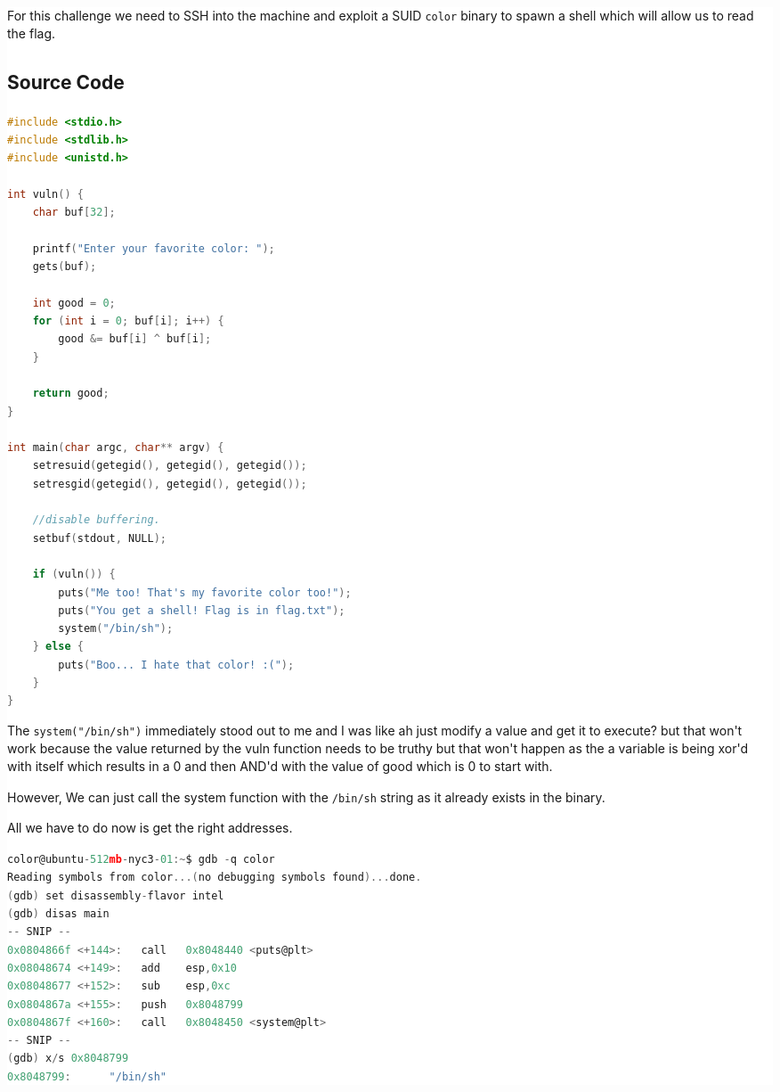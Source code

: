 For this challenge we need to SSH into the machine and exploit a SUID `color` binary to spawn a shell which will allow us to read the flag.

## Source Code

```c
#include <stdio.h>
#include <stdlib.h>
#include <unistd.h>

int vuln() {
    char buf[32];
    
    printf("Enter your favorite color: ");
    gets(buf);
    
    int good = 0;
    for (int i = 0; buf[i]; i++) {
        good &= buf[i] ^ buf[i];
    }
    
    return good;
}

int main(char argc, char** argv) {
    setresuid(getegid(), getegid(), getegid());
    setresgid(getegid(), getegid(), getegid());
    
    //disable buffering.
    setbuf(stdout, NULL);
    
    if (vuln()) {
        puts("Me too! That's my favorite color too!");
        puts("You get a shell! Flag is in flag.txt");
        system("/bin/sh");
    } else {
        puts("Boo... I hate that color! :(");
    }
}
```

The `system("/bin/sh")` immediately stood out to me and I was like ah just modify a value and get it to execute? but that won't work because the value returned by the vuln function needs to be truthy but that won't happen as the a variable is being xor'd with itself which results in a 0 and then AND'd with the value of good which is 0 to start with. 

However, We can just call the system function with the `/bin/sh` string as it already exists in the binary.

All we have to do now is get the right addresses.

```c
color@ubuntu-512mb-nyc3-01:~$ gdb -q color         
Reading symbols from color...(no debugging symbols found)...done.
(gdb) set disassembly-flavor intel    
(gdb) disas main
-- SNIP --
0x0804866f <+144>:   call   0x8048440 <puts@plt>
0x08048674 <+149>:   add    esp,0x10
0x08048677 <+152>:   sub    esp,0xc
0x0804867a <+155>:   push   0x8048799
0x0804867f <+160>:   call   0x8048450 <system@plt>
-- SNIP --
(gdb) x/s 0x8048799
0x8048799:      "/bin/sh"
```